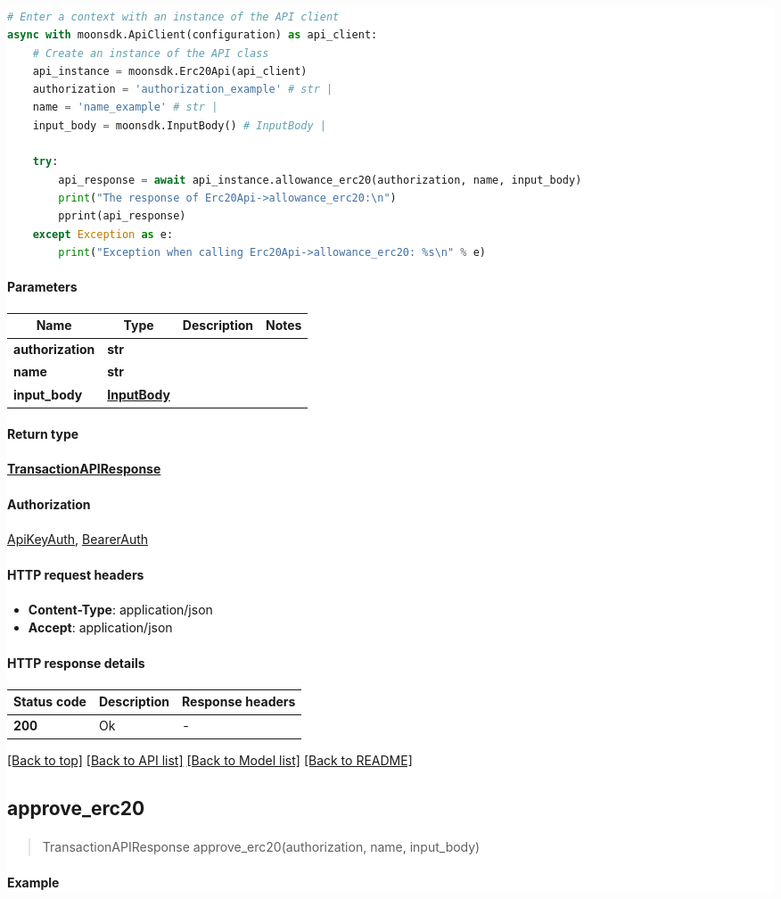```python
# Enter a context with an instance of the API client
async with moonsdk.ApiClient(configuration) as api_client:
    # Create an instance of the API class
    api_instance = moonsdk.Erc20Api(api_client)
    authorization = 'authorization_example' # str | 
    name = 'name_example' # str | 
    input_body = moonsdk.InputBody() # InputBody | 

    try:
        api_response = await api_instance.allowance_erc20(authorization, name, input_body)
        print("The response of Erc20Api->allowance_erc20:\n")
        pprint(api_response)
    except Exception as e:
        print("Exception when calling Erc20Api->allowance_erc20: %s\n" % e)
```

#### Parameters

| Name              | Type                          | Description | Notes |
| ----------------- | ----------------------------- | ----------- | ----- |
| **authorization** | **str**                       |             |       |
| **name**          | **str**                       |             |       |
| **input\_body**   | [**InputBody**](inputbody.md) |             |       |

#### Return type

[**TransactionAPIResponse**](transactionapiresponse.md)

#### Authorization

[ApiKeyAuth](./#ApiKeyAuth), [BearerAuth](./#BearerAuth)

#### HTTP request headers

* **Content-Type**: application/json
* **Accept**: application/json

#### HTTP response details

| Status code | Description | Response headers |
| ----------- | ----------- | ---------------- |
| **200**     | Ok          | -                |

[\[Back to top\]](erc20api.md) [\[Back to API list\]](./#documentation-for-api-endpoints) [\[Back to Model list\]](./#documentation-for-models) [\[Back to README\]](./)

## **approve\_erc20**

> TransactionAPIResponse approve\_erc20(authorization, name, input\_body)

#### Example
